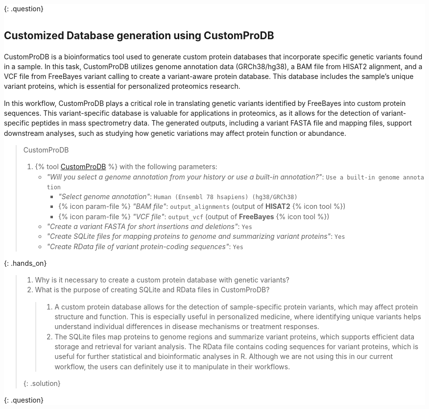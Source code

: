 {: .question}

## Customized Database generation using CustomProDB
CustomProDB is a bioinformatics tool used to generate custom protein databases that incorporate specific genetic variants found in a sample. In this task, CustomProDB utilizes genome annotation data (GRCh38/hg38), a BAM file from HISAT2 alignment, and a VCF file from FreeBayes variant calling to create a variant-aware protein database. This database includes the sample’s unique variant proteins, which is essential for personalized proteomics research.

In this workflow, CustomProDB plays a critical role in translating genetic variants identified by FreeBayes into custom protein sequences. This variant-specific database is valuable for applications in proteomics, as it allows for the detection of variant-specific peptides in mass spectrometry data. The generated outputs, including a variant FASTA file and mapping files, support downstream analyses, such as studying how genetic variations may affect protein function or abundance.

> <hands-on-title> CustomProDB </hands-on-title>
> 
>
> 1. {% tool [CustomProDB](toolshed.g2.bx.psu.edu/repos/galaxyp/custom_pro_db/custom_pro_db/1.22.0) %} with the following parameters:
>    - *"Will you select a genome annotation from your history or use a built-in annotation?"*: `Use a built-in genome annotation`
>        - *"Select genome annotation"*: `Human (Ensembl 78 hsapiens) (hg38/GRCh38)`
>        - {% icon param-file %} *"BAM file"*: `output_alignments` (output of **HISAT2** {% icon tool %})
>        - {% icon param-file %} *"VCF file"*: `output_vcf` (output of **FreeBayes** {% icon tool %})
>    - *"Create a variant FASTA for short insertions and deletions"*: `Yes`
>    - *"Create SQLite files for mapping proteins to genome and summarizing variant proteins"*: `Yes`
>    - *"Create RData file of variant protein-coding sequences"*: `Yes`
>
>
{: .hands_on}

> <question-title></question-title>
>
> 1. Why is it necessary to create a custom protein database with genetic variants?
> 2. What is the purpose of creating SQLite and RData files in CustomProDB?
>
> > <solution-title></solution-title>
> >
> > 1. A custom protein database allows for the detection of sample-specific protein variants, which may affect protein structure and function. This is especially useful in personalized medicine, where identifying unique variants helps understand individual differences in disease mechanisms or treatment responses.
> > 2. The SQLite files map proteins to genome regions and summarize variant proteins, which supports efficient data storage and retrieval for variant analysis. The RData file contains coding sequences for variant proteins, which is useful for further statistical and bioinformatic analyses in R. Although we are not using this in our current workflow, the users can definitely use it to manipulate in their workflows.
> >
> {: .solution}
>
{: .question}
